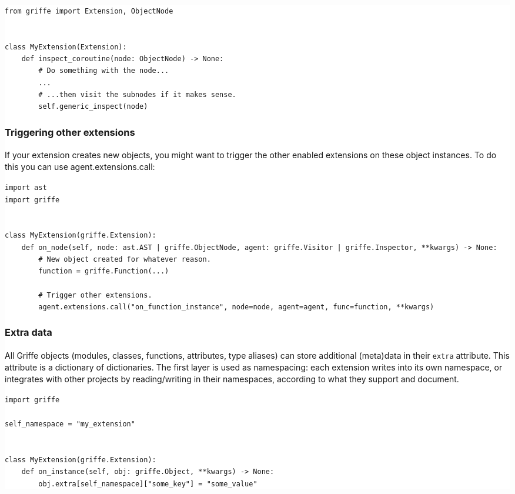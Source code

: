   ```
  from griffe import Extension, ObjectNode


  class MyExtension(Extension):
      def inspect_coroutine(node: ObjectNode) -> None:
          # Do something with the node...
          ...
          # ...then visit the subnodes if it makes sense.
          self.generic_inspect(node)

  ```

### Triggering other extensions

If your extension creates new objects, you might want to trigger the other enabled extensions on these object instances. To do this you can use agent.extensions.call:

```
import ast
import griffe


class MyExtension(griffe.Extension):
    def on_node(self, node: ast.AST | griffe.ObjectNode, agent: griffe.Visitor | griffe.Inspector, **kwargs) -> None:
        # New object created for whatever reason.
        function = griffe.Function(...)

        # Trigger other extensions.
        agent.extensions.call("on_function_instance", node=node, agent=agent, func=function, **kwargs)

```

### Extra data

All Griffe objects (modules, classes, functions, attributes, type aliases) can store additional (meta)data in their `extra` attribute. This attribute is a dictionary of dictionaries. The first layer is used as namespacing: each extension writes into its own namespace, or integrates with other projects by reading/writing in their namespaces, according to what they support and document.

```
import griffe

self_namespace = "my_extension"


class MyExtension(griffe.Extension):
    def on_instance(self, obj: griffe.Object, **kwargs) -> None:
        obj.extra[self_namespace]["some_key"] = "some_value"

```
